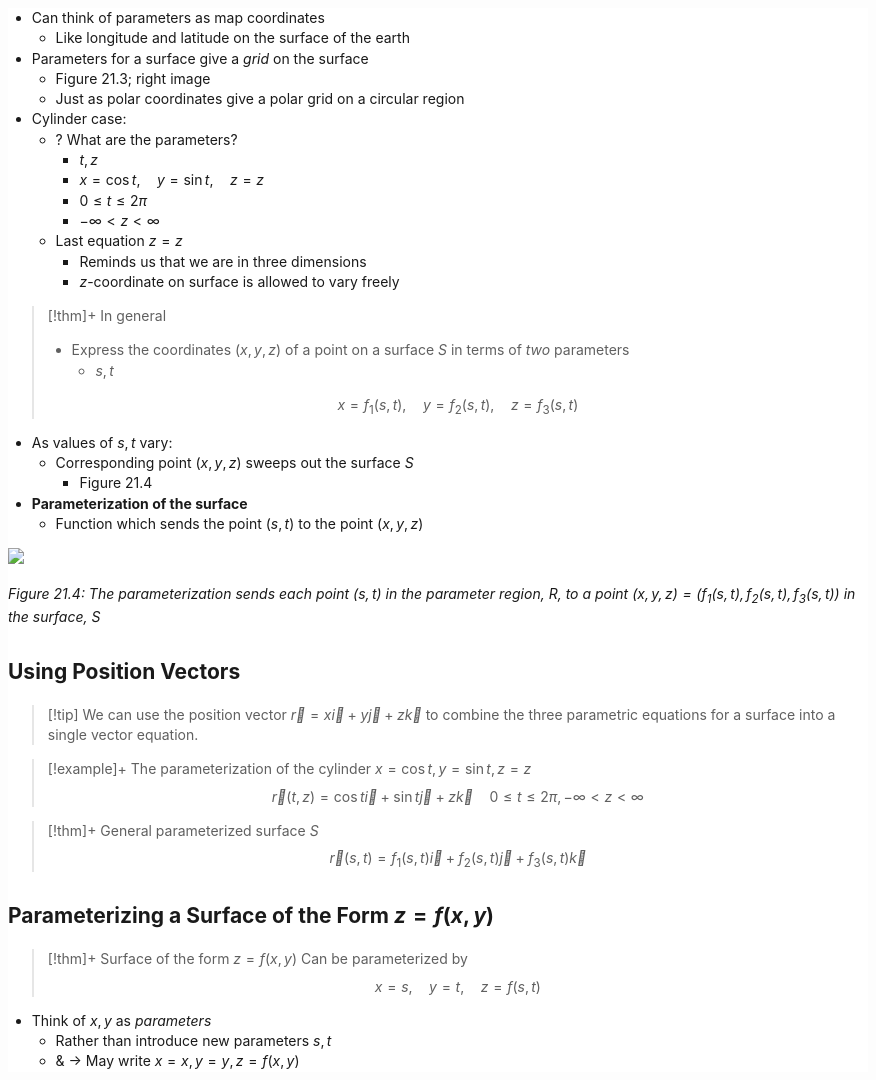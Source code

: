 - Can think of parameters as map coordinates
    - Like longitude and latitude on the surface of the earth
- Parameters for a surface give a *grid* on the surface
    - Figure 21.3; right image
    - Just as polar coordinates give a polar grid on a circular region
- Cylinder case:
    - ? What are the parameters?
        - $t, z$
        - $x = \cos t,\quad y = \sin t,\quad z = z$
        - $0 \leq t \leq 2\pi$
        - $-\infty < z < \infty$
    - Last equation $z = z$
        - Reminds us that we are in three dimensions
        - $z$-coordinate on surface is allowed to vary freely

> [!thm]+ In general
> - Express the coordinates $(x, y, z)$ of a point on a surface $S$ in terms of *two* parameters
>     - $s, t$
>
> $$x = f_{1}(s, t),\quad y = f_{2}(s, t), \quad z = f_{3}(s, t)$$

- As values of $s, t$ vary:
    - Corresponding point $(x, y, z)$ sweeps out the surface $S$
        - Figure 21.4
- **Parameterization of the surface**
    - Function which sends the point $(s, t)$ to the point $(x, y, z)$

![](https://i.imgur.com/4VWKaG1.png)

*Figure 21.4: The parameterization sends each point $(s, t)$ in the parameter region, $R$, to a point $(x, y, z) = (f_{1}(s, t), f_{2}(s, t), f_{3}(s, t))$ in the surface, $S$*

## Using Position Vectors

> [!tip] We can use the position vector $\vec{r} = x \vec{i} + y \vec{j} + z \vec{k}$ to combine the three parametric equations for a surface into a single vector equation.

> [!example]+ The parameterization of the cylinder $x = \cos t, y = \sin t, z = z$
> $$\vec{r}(t, z) = \cos t \vec{i} + \sin t \vec{j} + z \vec{k} \quad 0 \leq t \leq 2\pi, -\infty < z < \infty$$

> [!thm]+ General parameterized surface $S$
> $$\vec{r} (s, t) = f_{1}(s, t) \vec{i} + f_{2}(s, t) \vec{j} + f_{3}(s, t) \vec{k}$$

## Parameterizing a Surface of the Form $z = f(x, y)$

> [!thm]+ Surface of the form $z = f(x, y)$
> Can be parameterized by
> $$x = s, \quad y = t, \quad z = f(s, t)$$

- Think of $x, y$ as *parameters*
    - Rather than introduce new parameters $s, t$
    - & → May write $x = x, y = y, z = f(x, y)$
